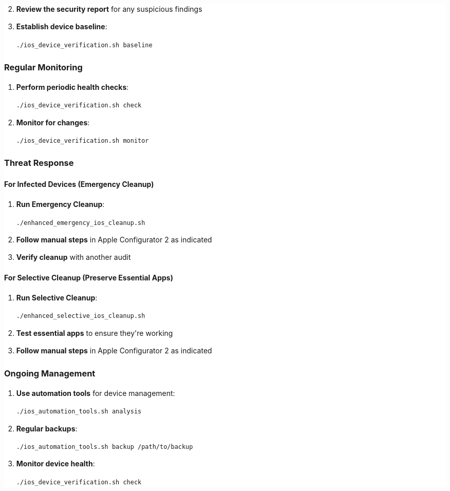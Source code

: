 2. **Review the security report** for any suspicious findings

3. **Establish device baseline**:
   ```bash
   ./ios_device_verification.sh baseline
   ```

### Regular Monitoring

1. **Perform periodic health checks**:
   ```bash
   ./ios_device_verification.sh check
   ```

2. **Monitor for changes**:
   ```bash
   ./ios_device_verification.sh monitor
   ```

### Threat Response

#### For Infected Devices (Emergency Cleanup)

1. **Run Emergency Cleanup**:
   ```bash
   ./enhanced_emergency_ios_cleanup.sh
   ```

2. **Follow manual steps** in Apple Configurator 2 as indicated

3. **Verify cleanup** with another audit

#### For Selective Cleanup (Preserve Essential Apps)

1. **Run Selective Cleanup**:
   ```bash
   ./enhanced_selective_ios_cleanup.sh
   ```

2. **Test essential apps** to ensure they're working

3. **Follow manual steps** in Apple Configurator 2 as indicated

### Ongoing Management

1. **Use automation tools** for device management:
   ```bash
   ./ios_automation_tools.sh analysis
   ```

2. **Regular backups**:
   ```bash
   ./ios_automation_tools.sh backup /path/to/backup
   ```

3. **Monitor device health**:
   ```bash
   ./ios_device_verification.sh check
   ```
